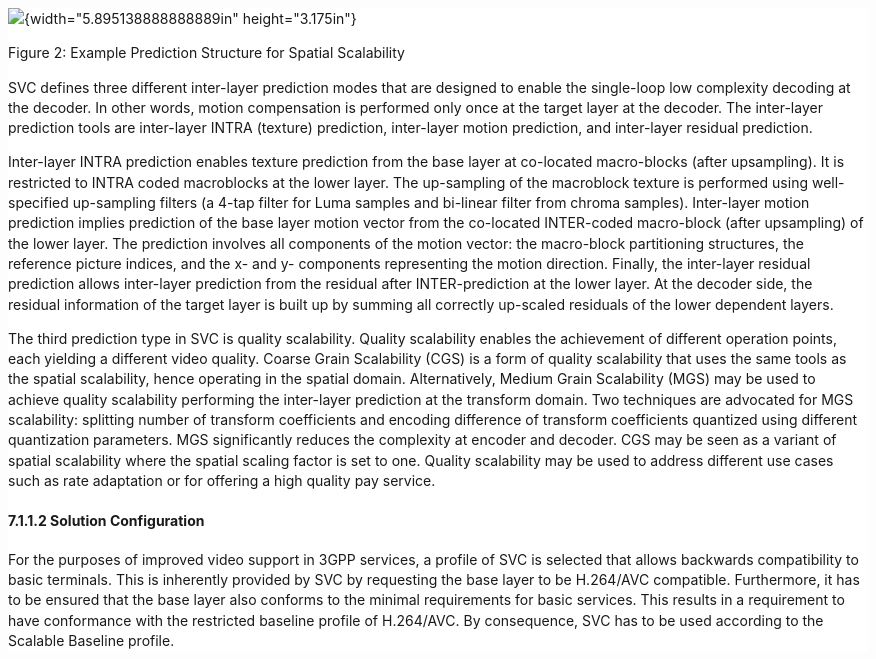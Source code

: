 ![](media/image4.wmf){width="5.895138888888889in" height="3.175in"}

Figure 2: Example Prediction Structure for Spatial Scalability

SVC defines three different inter-layer prediction modes that are
designed to enable the single-loop low complexity decoding at the
decoder. In other words, motion compensation is performed only once at
the target layer at the decoder. The inter-layer prediction tools are
inter-layer INTRA (texture) prediction, inter-layer motion prediction,
and inter-layer residual prediction.

Inter-layer INTRA prediction enables texture prediction from the base
layer at co-located macro-blocks (after upsampling). It is restricted to
INTRA coded macroblocks at the lower layer. The up-sampling of the
macroblock texture is performed using well-specified up-sampling filters
(a 4-tap filter for Luma samples and bi-linear filter from chroma
samples). Inter-layer motion prediction implies prediction of the base
layer motion vector from the co-located INTER-coded macro-block (after
upsampling) of the lower layer. The prediction involves all components
of the motion vector: the macro-block partitioning structures, the
reference picture indices, and the x- and y- components representing the
motion direction. Finally, the inter-layer residual prediction allows
inter-layer prediction from the residual after INTER-prediction at the
lower layer. At the decoder side, the residual information of the target
layer is built up by summing all correctly up-scaled residuals of the
lower dependent layers.

The third prediction type in SVC is quality scalability. Quality
scalability enables the achievement of different operation points, each
yielding a different video quality. Coarse Grain Scalability (CGS) is a
form of quality scalability that uses the same tools as the spatial
scalability, hence operating in the spatial domain. Alternatively,
Medium Grain Scalability (MGS) may be used to achieve quality
scalability performing the inter-layer prediction at the transform
domain. Two techniques are advocated for MGS scalability: splitting
number of transform coefficients and encoding difference of transform
coefficients quantized using different quantization parameters. MGS
significantly reduces the complexity at encoder and decoder. CGS may be
seen as a variant of spatial scalability where the spatial scaling
factor is set to one. Quality scalability may be used to address
different use cases such as rate adaptation or for offering a high
quality pay service.

#### 7.1.1.2 Solution Configuration

For the purposes of improved video support in 3GPP services, a profile
of SVC is selected that allows backwards compatibility to basic
terminals. This is inherently provided by SVC by requesting the base
layer to be H.264/AVC compatible. Furthermore, it has to be ensured that
the base layer also conforms to the minimal requirements for basic
services. This results in a requirement to have conformance with the
restricted baseline profile of H.264/AVC. By consequence, SVC has to be
used according to the Scalable Baseline profile.

